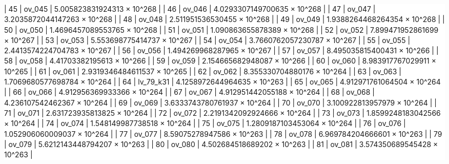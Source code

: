 | 45 | ov_045 | 5.005823831924313 × 10^268 |
| 46 | ov_046 | 4.0293307149700635 × 10^268 |
| 47 | ov_047 | 3.2035872044147263 × 10^268 |
| 48 | ov_048 | 2.511951536530455 × 10^268 |
| 49 | ov_049 | 1.9388264468264354 × 10^268 |
| 50 | ov_050 | 1.4696457089553765 × 10^268 |
| 51 | ov_051 | 1.090863655878389 × 10^268 |
| 52 | ov_052 | 7.899471952861699 × 10^267 |
| 53 | ov_053 | 5.553698775414737 × 10^267 |
| 54 | ov_054 | 3.7660762057230787 × 10^267 |
| 55 | ov_055 | 2.4413574224704783 × 10^267 |
| 56 | ov_056 | 1.494269968287965 × 10^267 |
| 57 | ov_057 | 8.495035815400431 × 10^266 |
| 58 | ov_058 | 4.41703382195613 × 10^266 |
| 59 | ov_059 | 2.154665682948087 × 10^266 |
| 60 | ov_060 | 8.983917767029911 × 10^265 |
| 61 | ov_061 | 2.9319346484611537 × 10^265 |
| 62 | ov_062 | 8.355330704880176 × 10^264 |
| 63 | ov_063 | 1.7069680577698784 × 10^264 |
| 64 | lv_79_k31 | 4.1258972644964635 × 10^263 |
| 65 | ov_065 | 4.912971761064504 × 10^264 |
| 66 | ov_066 | 4.912956369933366 × 10^264 |
| 67 | ov_067 | 4.912951442055188 × 10^264 |
| 68 | ov_068 | 4.236107542462367 × 10^264 |
| 69 | ov_069 | 3.6333743780761937 × 10^264 |
| 70 | ov_070 | 3.100922813957979 × 10^264 |
| 71 | ov_071 | 2.631723935813825 × 10^264 |
| 72 | ov_072 | 2.2191342092924666 × 10^264 |
| 73 | ov_073 | 1.8599248183042566 × 10^264 |
| 74 | ov_074 | 1.548149987738518 × 10^264 |
| 75 | ov_075 | 1.2809187103453064 × 10^264 |
| 76 | ov_076 | 1.052906060009037 × 10^264 |
| 77 | ov_077 | 8.59075278947586 × 10^263 |
| 78 | ov_078 | 6.969784204666601 × 10^263 |
| 79 | ov_079 | 5.6212143448794207 × 10^263 |
| 80 | ov_080 | 4.502684518689202 × 10^263 |
| 81 | ov_081 | 3.574350689545428 × 10^263 |